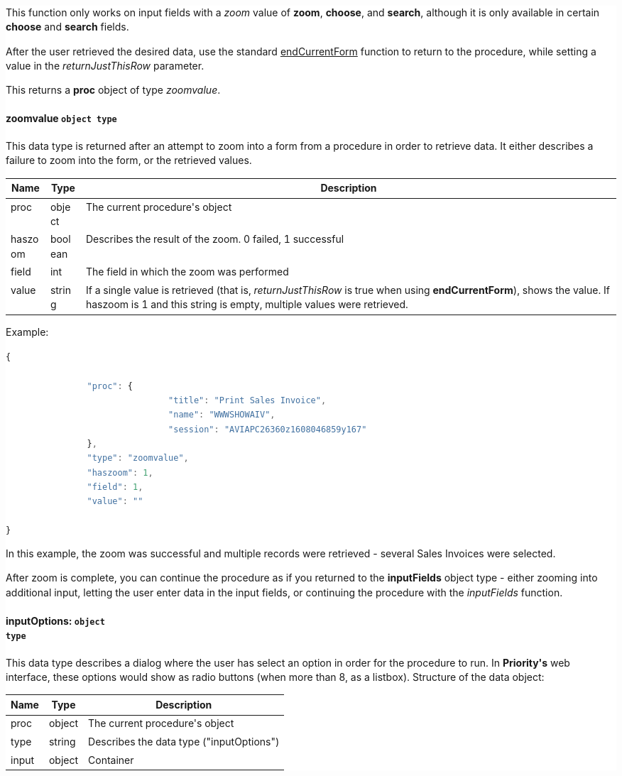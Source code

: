 This function only works on input fields with a *zoom* value of **zoom**, **choose**, and **search**, although it is only available in certain **choose** and **search** fields.

After the user retrieved the desired data, use the standard [endCurrentForm](../form/#endCurrentForm) function to return to the procedure, while setting a value in the *returnJustThisRow* parameter.

This returns a **proc** object of type *zoomvalue*.



#### zoomvalue <code>object type</code>
This data type is returned after an attempt to zoom into a form from a procedure in order to retrieve data. It either describes a failure to zoom into the form, or the retrieved values.

|Name | Type | Description |
| --- | --- | --- |
|proc| object | The current procedure's object |
|haszoom | boolean | Describes the result of the zoom. 0 failed, 1 successful|
|field| int | The field in which the zoom was performed|
|value | string | If a single value is retrieved (that is, *returnJustThisRow* is true when using **endCurrentForm**), shows the value. If haszoom is 1 and this string is empty, multiple values were retrieved. |

Example:
```js
{

                "proc": {
                                "title": "Print Sales Invoice",
                                "name": "WWWSHOWAIV",
                                "session": "AVIAPC26360z1608046859y167"
                },
                "type": "zoomvalue",
                "haszoom": 1,
                "field": 1,
                "value": ""

}
```

In this example, the zoom was successful and multiple records were retrieved - several Sales Invoices were selected.

After zoom is complete, you can continue the procedure as if you returned to the **inputFields** object type - either zooming into additional input, letting the user enter data in the input fields, or continuing the procedure with the *inputFields* function.


<a class="anchor-link" name="inputOptions"></a>
#### inputOptions: <code>object type</code> 
This data type describes a dialog where the user has select an option in order for the procedure to run. In **Priority's** web interface, these options would show as radio buttons (when more than 8, as a listbox). Structure of the data object:

|Name | Type | Description |
| --- | --- | --- |
|proc| object | The current procedure's object |
|type | string | Describes the data type ("inputOptions")|
|input| object | Container|
